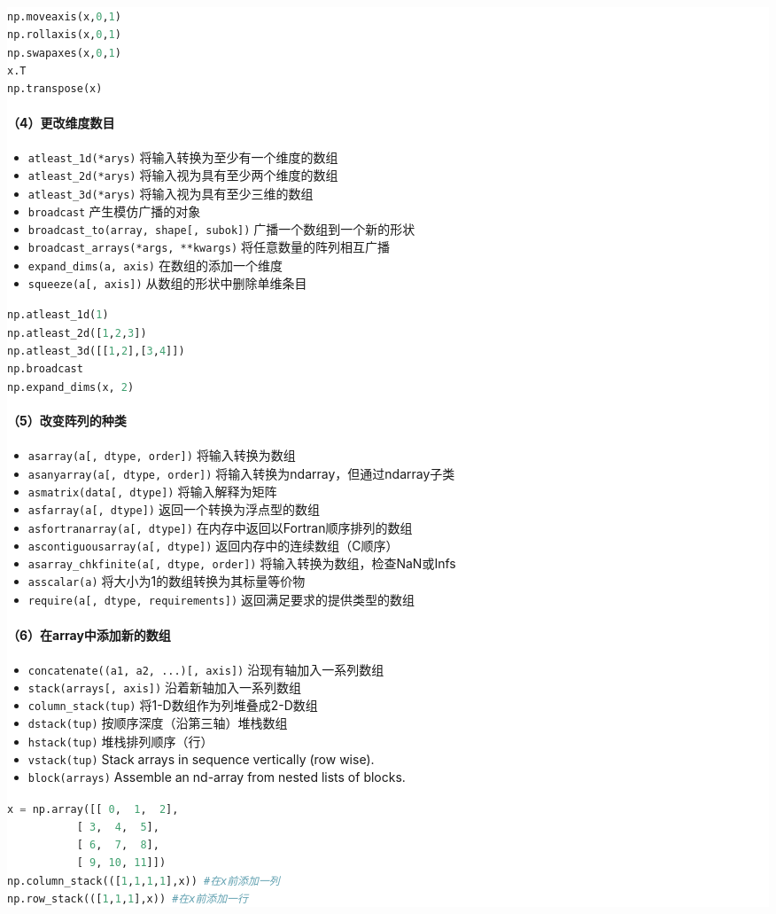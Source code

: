 ```py
np.moveaxis(x,0,1)
np.rollaxis(x,0,1)
np.swapaxes(x,0,1)
x.T
np.transpose(x)
```

#### （4）更改维度数目
* `atleast_1d(*arys)`	将输入转换为至少有一个维度的数组
* `atleast_2d(*arys)`	将输入视为具有至少两个维度的数组
* `atleast_3d(*arys)`	将输入视为具有至少三维的数组
* `broadcast`	产生模仿广播的对象
* `broadcast_to(array, shape[, subok])`	广播一个数组到一个新的形状
* `broadcast_arrays(*args, **kwargs)`	将任意数量的阵列相互广播
* `expand_dims(a, axis)`	在数组的添加一个维度
* `squeeze(a[, axis])`	从数组的形状中删除单维条目

```py
np.atleast_1d(1)
np.atleast_2d([1,2,3])
np.atleast_3d([[1,2],[3,4]])
np.broadcast
np.expand_dims(x, 2)
```

#### （5）改变阵列的种类
* `asarray(a[, dtype, order])`	将输入转换为数组
* `asanyarray(a[, dtype, order])`	将输入转换为ndarray，但通过ndarray子类
* `asmatrix(data[, dtype])`	将输入解释为矩阵
* `asfarray(a[, dtype])`	返回一个转换为浮点型的数组
* `asfortranarray(a[, dtype])`	在内存中返回以Fortran顺序排列的数组
* `ascontiguousarray(a[, dtype])`	返回内存中的连续数组（C顺序）
* `asarray_chkfinite(a[, dtype, order])`	将输入转换为数组，检查NaN或Infs
* `asscalar(a)`	将大小为1的数组转换为其标量等价物
* `require(a[, dtype, requirements])`	返回满足要求的提供类型的数组

#### （6）在array中添加新的数组

* `concatenate((a1, a2, ...)[, axis])` 沿现有轴加入一系列数组
* `stack(arrays[, axis])`	沿着新轴加入一系列数组
* `column_stack(tup)` 将1-D数组作为列堆叠成2-D数组
* `dstack(tup)`	按顺序深度（沿第三轴）堆栈数组
* `hstack(tup)`	堆栈排列顺序（行）
* `vstack(tup)`	Stack arrays in sequence vertically (row wise).
* `block(arrays)`	Assemble an nd-array from nested lists of blocks.

```py
x = np.array([[ 0,  1,  2],
           [ 3,  4,  5],
           [ 6,  7,  8],
           [ 9, 10, 11]])
np.column_stack(([1,1,1,1],x)) #在x前添加一列
np.row_stack(([1,1,1],x)) #在x前添加一行
```
